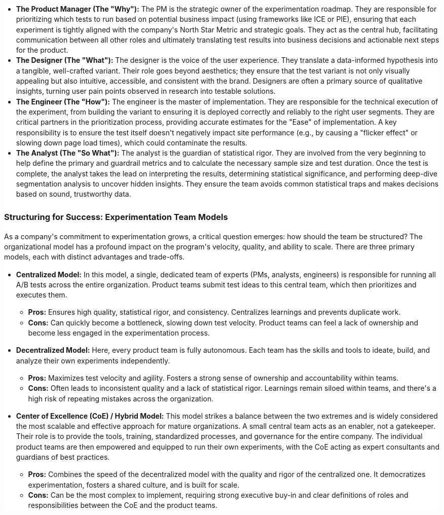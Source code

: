 * **The Product Manager (The "Why"):** The PM is the strategic owner of the experimentation roadmap. They are responsible for prioritizing which tests to run based on potential business impact (using frameworks like ICE or PIE), ensuring that each experiment is tightly aligned with the company's North Star Metric and strategic goals. They act as the central hub, facilitating communication between all other roles and ultimately translating test results into business decisions and actionable next steps for the product.
* **The Designer (The "What"):** The designer is the voice of the user experience. They translate a data-informed hypothesis into a tangible, well-crafted variant. Their role goes beyond aesthetics; they ensure that the test variant is not only visually appealing but also intuitive, accessible, and consistent with the brand. Designers are often a primary source of qualitative insights, turning user pain points observed in research into testable solutions.
* **The Engineer (The "How"):** The engineer is the master of implementation. They are responsible for the technical execution of the experiment, from building the variant to ensuring it is deployed correctly and reliably to the right user segments. They are critical partners in the prioritization process, providing accurate estimates for the "Ease" of implementation. A key responsibility is to ensure the test itself doesn't negatively impact site performance (e.g., by causing a "flicker effect" or slowing down page load times), which could contaminate the results.
* **The Analyst (The "So What"):** The analyst is the guardian of statistical rigor. They are involved from the very beginning to help define the primary and guardrail metrics and to calculate the necessary sample size and test duration. Once the test is complete, the analyst takes the lead on interpreting the results, determining statistical significance, and performing deep-dive segmentation analysis to uncover hidden insights. They ensure the team avoids common statistical traps and makes decisions based on sound, trustworthy data.

### Structuring for Success: Experimentation Team Models

As a company's commitment to experimentation grows, a critical question emerges: how should the team be structured? The organizational model has a profound impact on the program's velocity, quality, and ability to scale. There are three primary models, each with distinct advantages and trade-offs.

* **Centralized Model:** In this model, a single, dedicated team of experts (PMs, analysts, engineers) is responsible for running all A/B tests across the entire organization. Product teams submit test ideas to this central team, which then prioritizes and executes them.

  * **Pros:** Ensures high quality, statistical rigor, and consistency. Centralizes learnings and prevents duplicate work.
  * **Cons:** Can quickly become a bottleneck, slowing down test velocity. Product teams can feel a lack of ownership and become less engaged in the experimentation process.
* **Decentralized Model:** Here, every product team is fully autonomous. Each team has the skills and tools to ideate, build, and analyze their own experiments independently.

  * **Pros:** Maximizes test velocity and agility. Fosters a strong sense of ownership and accountability within teams.
  * **Cons:** Often leads to inconsistent quality and a lack of statistical rigor. Learnings remain siloed within teams, and there's a high risk of repeating mistakes across the organization.
* **Center of Excellence (CoE) / Hybrid Model:** This model strikes a balance between the two extremes and is widely considered the most scalable and effective approach for mature organizations. A small central team acts as an enabler, not a gatekeeper. Their role is to provide the tools, training, standardized processes, and governance for the entire company. The individual product teams are then empowered and equipped to run their own experiments, with the CoE acting as expert consultants and guardians of best practices.

  * **Pros:** Combines the speed of the decentralized model with the quality and rigor of the centralized one. It democratizes experimentation, fosters a shared culture, and is built for scale.
  * **Cons:** Can be the most complex to implement, requiring strong executive buy-in and clear definitions of roles and responsibilities between the CoE and the product teams.

